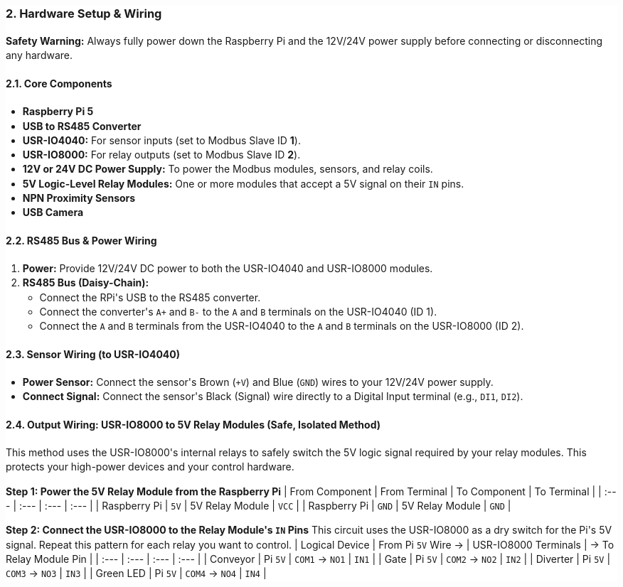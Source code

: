 
### 2. Hardware Setup & Wiring

**Safety Warning:** Always fully power down the Raspberry Pi and the 12V/24V power supply before connecting or disconnecting any hardware.

#### 2.1. Core Components
*   **Raspberry Pi 5**
*   **USB to RS485 Converter**
*   **USR-IO4040:** For sensor inputs (set to Modbus Slave ID **1**).
*   **USR-IO8000:** For relay outputs (set to Modbus Slave ID **2**).
*   **12V or 24V DC Power Supply:** To power the Modbus modules, sensors, and relay coils.
*   **5V Logic-Level Relay Modules:** One or more modules that accept a 5V signal on their `IN` pins.
*   **NPN Proximity Sensors**
*   **USB Camera**

#### 2.2. RS485 Bus & Power Wiring
1.  **Power:** Provide 12V/24V DC power to both the USR-IO4040 and USR-IO8000 modules.
2.  **RS485 Bus (Daisy-Chain):**
    *   Connect the RPi's USB to the RS485 converter.
    *   Connect the converter's `A+` and `B-` to the `A` and `B` terminals on the USR-IO4040 (ID 1).
    *   Connect the `A` and `B` terminals from the USR-IO4040 to the `A` and `B` terminals on the USR-IO8000 (ID 2).

#### 2.3. Sensor Wiring (to USR-IO4040)
*   **Power Sensor:** Connect the sensor's Brown (`+V`) and Blue (`GND`) wires to your 12V/24V power supply.
*   **Connect Signal:** Connect the sensor's Black (Signal) wire directly to a Digital Input terminal (e.g., `DI1`, `DI2`).

#### 2.4. Output Wiring: USR-IO8000 to 5V Relay Modules (Safe, Isolated Method)
This method uses the USR-IO8000's internal relays to safely switch the 5V logic signal required by your relay modules. This protects your high-power devices and your control hardware.

**Step 1: Power the 5V Relay Module from the Raspberry Pi**
| From Component | From Terminal | To Component | To Terminal |
| :--- | :--- | :--- | :--- |
| Raspberry Pi | `5V` | 5V Relay Module | `VCC` |
| Raspberry Pi | `GND` | 5V Relay Module | `GND` |

**Step 2: Connect the USR-IO8000 to the Relay Module's `IN` Pins**
This circuit uses the USR-IO8000 as a dry switch for the Pi's 5V signal. Repeat this pattern for each relay you want to control.
| Logical Device | From Pi `5V` Wire -> | USR-IO8000 Terminals | -> To Relay Module Pin |
| :--- | :--- | :--- | :--- |
| Conveyor | Pi `5V` | `COM1` -> `NO1` | `IN1` |
| Gate | Pi `5V` | `COM2` -> `NO2` | `IN2` |
| Diverter | Pi `5V` | `COM3` -> `NO3` | `IN3` |
| Green LED | Pi `5V` | `COM4` -> `NO4` | `IN4` |

